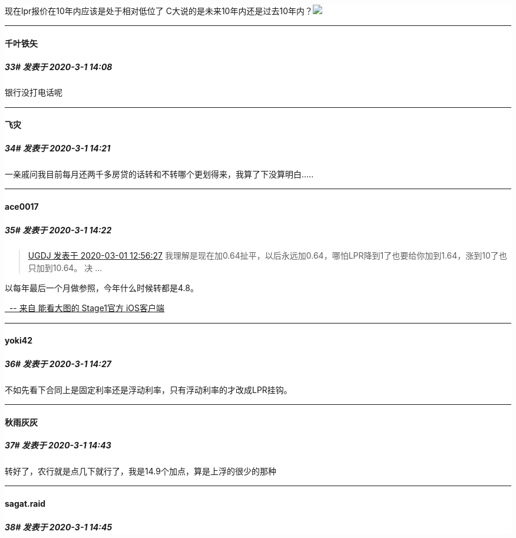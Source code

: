 现在lpr报价在10年内应该是处于相对低位了</blockquote>
C大说的是未来10年内还是过去10年内？<img src="https://static.saraba1st.com/image/smiley/face2017/001.png" referrerpolicy="no-referrer">


-----

####  千叶铁矢  
##### 33#       发表于 2020-3-1 14:08


银行没打电话呢


-----

####  飞灾  
##### 34#       发表于 2020-3-1 14:21


一亲戚问我目前每月还两千多房贷的话转和不转哪个更划得来，我算了下没算明白.....


-----

####  ace0017  
##### 35#       发表于 2020-3-1 14:22


<blockquote><a href="httphttps://bbs.saraba1st.com/2b/forum.php?mod=redirect&amp;goto=findpost&amp;pid=46578697&amp;ptid=1916548" target="_blank">UGDJ 发表于 2020-03-01 12:56:27</a>
我理解是现在加0.64扯平，以后永远加0.64，哪怕LPR降到1了也要给你加到1.64，涨到10了也只加到10.64。
决 ...</blockquote>以每年最后一个月做参照，今年什么时候转都是4.8。

[  -- 来自 能看大图的 Stage1官方 iOS客户端](https://itunes.apple.com/fi/app/saraba1st/id1221237470?mt=8)


-----

####  yoki42  
##### 36#       发表于 2020-3-1 14:27


不如先看下合同上是固定利率还是浮动利率，只有浮动利率的才改成LPR挂钩。


-----

####  秋雨灰灰  
##### 37#       发表于 2020-3-1 14:43


转好了，农行就是点几下就行了，我是14.9个加点，算是上浮的很少的那种


-----

####  sagat.raid  
##### 38#       发表于 2020-3-1 14:45
